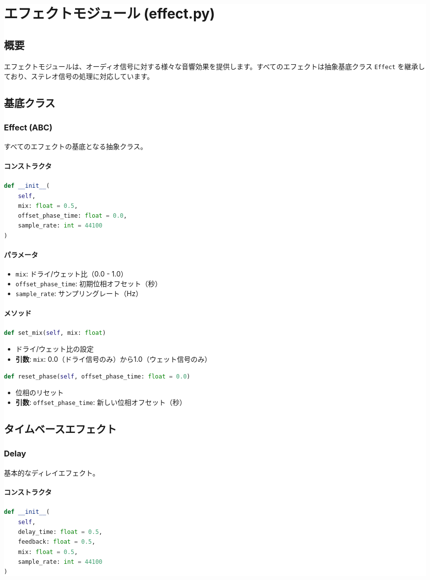 # エフェクトモジュール (effect.py)

## 概要

エフェクトモジュールは、オーディオ信号に対する様々な音響効果を提供します。すべてのエフェクトは抽象基底クラス `Effect` を継承しており、ステレオ信号の処理に対応しています。

## 基底クラス

### Effect (ABC)

すべてのエフェクトの基底となる抽象クラス。

#### コンストラクタ
```python
def __init__(
    self,
    mix: float = 0.5,
    offset_phase_time: float = 0.0,
    sample_rate: int = 44100
)
```

#### パラメータ
- `mix`: ドライ/ウェット比（0.0 - 1.0）
- `offset_phase_time`: 初期位相オフセット（秒）
- `sample_rate`: サンプリングレート（Hz）

#### メソッド
```python
def set_mix(self, mix: float)
```
- ドライ/ウェット比の設定
- **引数**: `mix`: 0.0（ドライ信号のみ）から1.0（ウェット信号のみ）

```python
def reset_phase(self, offset_phase_time: float = 0.0)
```
- 位相のリセット
- **引数**: `offset_phase_time`: 新しい位相オフセット（秒）

## タイムベースエフェクト

### Delay

基本的なディレイエフェクト。

#### コンストラクタ
```python
def __init__(
    self,
    delay_time: float = 0.5,
    feedback: float = 0.5,
    mix: float = 0.5,
    sample_rate: int = 44100
)
```
